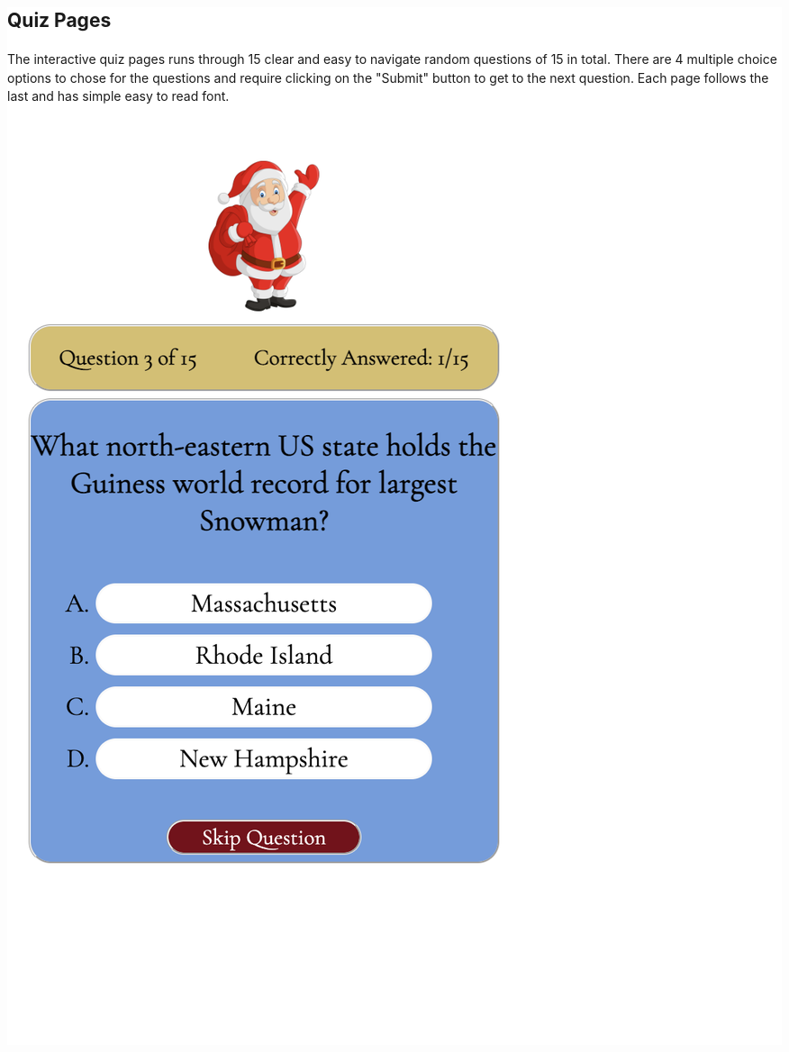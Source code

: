 ## Quiz Pages

The interactive quiz pages runs through 15 clear and easy to navigate random questions of 15 in total. There are 4 multiple choice options to chose for the questions and require clicking on the "Submit" button to get to the next question. Each page follows the last and has simple easy to read font.  

![Quiz Page](docs/screenshots/questions-page.png)
